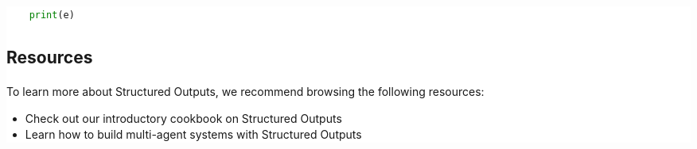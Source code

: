 ```python
    print(e)
```

## Resources

To learn more about Structured Outputs, we recommend browsing the following resources:

- Check out our introductory cookbook on Structured Outputs
- Learn how to build multi-agent systems with Structured Outputs
```